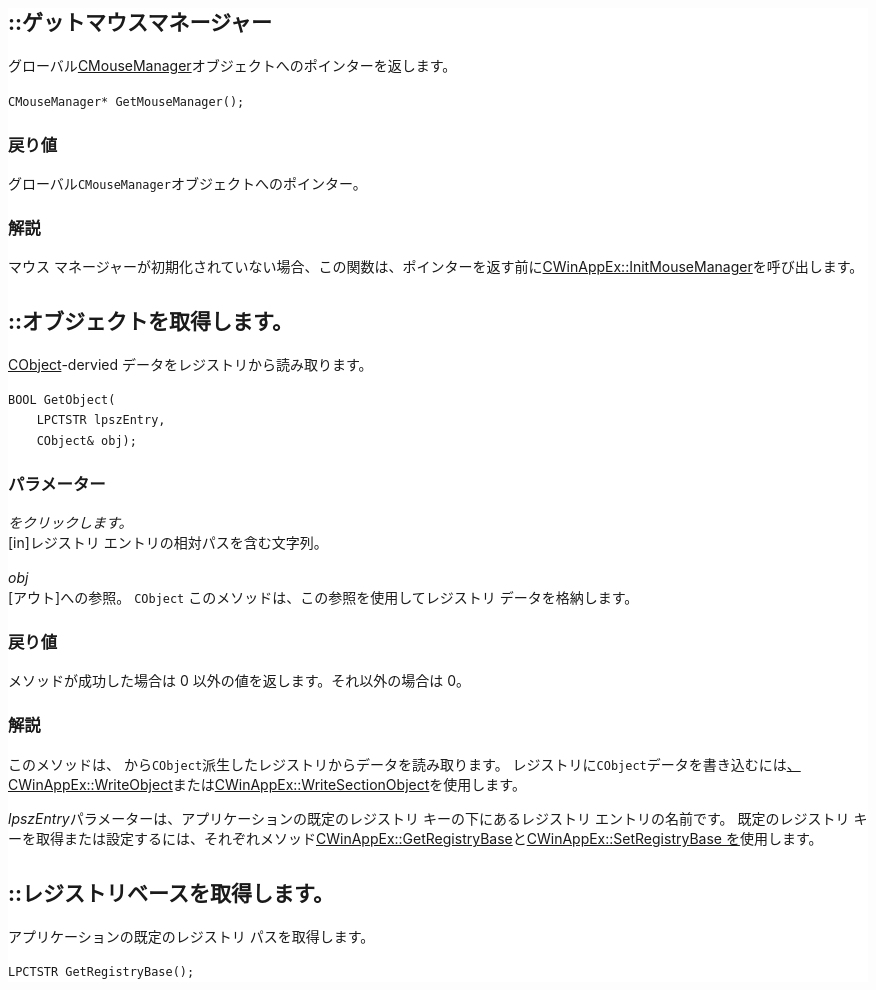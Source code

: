 ## <a name="cwinappexgetmousemanager"></a><a name="getmousemanager"></a>::ゲットマウスマネージャー

グローバル[CMouseManager](../../mfc/reference/cmousemanager-class.md)オブジェクトへのポインターを返します。

```
CMouseManager* GetMouseManager();
```

### <a name="return-value"></a>戻り値

グローバル`CMouseManager`オブジェクトへのポインター。

### <a name="remarks"></a>解説

マウス マネージャーが初期化されていない場合、この関数は、ポインターを返す前に[CWinAppEx::InitMouseManager](#initmousemanager)を呼び出します。

## <a name="cwinappexgetobject"></a><a name="getobject"></a>::オブジェクトを取得します。

[CObject](../../mfc/reference/cobject-class.md)-dervied データをレジストリから読み取ります。

```
BOOL GetObject(
    LPCTSTR lpszEntry,
    CObject& obj);
```

### <a name="parameters"></a>パラメーター

*をクリックします。*<br/>
[in]レジストリ エントリの相対パスを含む文字列。

*obj*<br/>
[アウト]への参照。 `CObject` このメソッドは、この参照を使用してレジストリ データを格納します。

### <a name="return-value"></a>戻り値

メソッドが成功した場合は 0 以外の値を返します。それ以外の場合は 0。

### <a name="remarks"></a>解説

このメソッドは、 から`CObject`派生したレジストリからデータを読み取ります。 レジストリに`CObject`データを書き込むには[、CWinAppEx::WriteObject](#writeobject)または[CWinAppEx::WriteSectionObject](#writesectionobject)を使用します。

*lpszEntry*パラメーターは、アプリケーションの既定のレジストリ キーの下にあるレジストリ エントリの名前です。 既定のレジストリ キーを取得または設定するには、それぞれメソッド[CWinAppEx::GetRegistryBase](#getregistrybase)と[CWinAppEx::SetRegistryBase を](#setregistrybase)使用します。

## <a name="cwinappexgetregistrybase"></a><a name="getregistrybase"></a>::レジストリベースを取得します。

アプリケーションの既定のレジストリ パスを取得します。

```
LPCTSTR GetRegistryBase();
```
